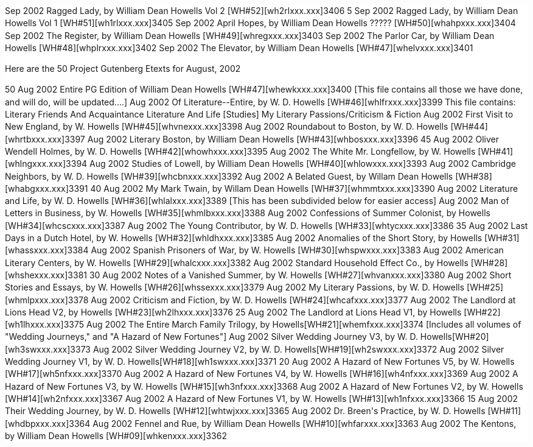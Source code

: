 Sep 2002 Ragged Lady, by William Dean Howells Vol 2 [WH#52][wh2rlxxx.xxx]3406
5
Sep 2002 Ragged Lady, by William Dean Howells Vol 1 [WH#51][wh1rlxxx.xxx]3405
Sep 2002 April Hopes, by William Dean Howells ????? [WH#50][whahpxxx.xxx]3404
Sep 2002 The Register, by William Dean Howells      [WH#49][whregxxx.xxx]3403
Sep 2002 The Parlor Car, by William Dean Howells    [WH#48][whplrxxx.xxx]3402
Sep 2002 The Elevator, by William Dean Howells      [WH#47][whelvxxx.xxx]3401


Here are the 50 Project Gutenberg Etexts for August, 2002

50
Aug 2002 Entire PG Edition of William Dean Howells  [WH#47][whewkxxx.xxx]3400
[This file contains all those we have done, and will do, will be updated....]
Aug 2002 Of Literature--Entire, by W. D. Howells    [WH#46][whlfrxxx.xxx]3399
This file contains:
Literary Friends And Acquaintance
Literature And Life [Studies]
My Literary Passions/Criticism & Fiction
Aug 2002 First Visit to New England, by W. Howells  [WH#45][whvnexxx.xxx]3398
Aug 2002 Roundabout to Boston, by W. D. Howells     [WH#44][whrtbxxx.xxx]3397
Aug 2002 Literary Boston, by William Dean Howells   [WH#43][whbosxxx.xxx]3396
45
Aug 2002 Oliver Wendell Holmes, by W. D. Howells    [WH#42][whowhxxx.xxx]3395
Aug 2002 The White Mr. Longfellow, by W. Howells    [WH#41][whlngxxx.xxx]3394
Aug 2002 Studies of Lowell, by William Dean Howells [WH#40][whlowxxx.xxx]3393
Aug 2002 Cambridge Neighbors, by W. D. Howells      [WH#39][whcbnxxx.xxx]3392
Aug 2002 A Belated Guest, by Willam Dean Howells    [WH#38][whabgxxx.xxx]3391
40
Aug 2002 My Mark Twain, by Willam Dean Howells      [WH#37][whmmtxxx.xxx]3390
Aug 2002 Literature and Life, by W. D. Howells      [WH#36][whlalxxx.xxx]3389
[This has been subdivided below for easier access]
Aug 2002 Man of Letters in Business, by W. Howells  [WH#35][whmlbxxx.xxx]3388
Aug 2002 Confessions of Summer Colonist, by Howells [WH#34][whcscxxx.xxx]3387
Aug 2002 The Young Contributor, by W. D. Howells    [WH#33][whtycxxx.xxx]3386
35
Aug 2002 Last Days in a Dutch Hotel, by W. Howells  [WH#32][whldhxxx.xxx]3385
Aug 2002 Anomalies of the Short Story, by Howells   [WH#31][whassxxx.xxx]3384
Aug 2002 Spanish Prisoners of War, by W. Howells    [WH#30][whspwxxx.xxx]3383
Aug 2002 American Literary Centers, by W. Howells   [WH#29][whalcxxx.xxx]3382
Aug 2002 Standard Household Effect Co., by Howells  [WH#28][whshexxx.xxx]3381
30
Aug 2002 Notes of a Vanished Summer, by W. Howells  [WH#27][whvanxxx.xxx]3380
Aug 2002 Short Stories and Essays, by W. Howells    [WH#26][whssexxx.xxx]3379
Aug 2002 My Literary Passions, by W. D. Howells     [WH#25][whmlpxxx.xxx]3378
Aug 2002 Criticism and Fiction, by W. D. Howells    [WH#24][whcafxxx.xxx]3377
Aug 2002 The Landlord at Lions Head V2, by Howells  [WH#23][wh2lhxxx.xxx]3376
25
Aug 2002 The Landlord at Lions Head V1, by Howells  [WH#22][wh1lhxxx.xxx]3375
Aug 2002 The Entire March Family Trilogy, by Howells[WH#21][whemfxxx.xxx]3374
[Includes all volumes of "Wedding Journeys," and "A Hazard of New Fortunes"]
Aug 2002 Silver Wedding Journey V3, by W. D. Howells[WH#20][wh3swxxx.xxx]3373
Aug 2002 Silver Wedding Journey V2, by W. D. Howells[WH#19][wh2swxxx.xxx]3372
Aug 2002 Silver Wedding Journey V1, by W. D. Howells[WH#18][wh1swxxx.xxx]3371
20
Aug 2002 A Hazard of New Fortunes V5, by W. Howells [WH#17][wh5nfxxx.xxx]3370
Aug 2002 A Hazard of New Fortunes V4, by W. Howells [WH#16][wh4nfxxx.xxx]3369
Aug 2002 A Hazard of New Fortunes V3, by W. Howells [WH#15][wh3nfxxx.xxx]3368
Aug 2002 A Hazard of New Fortunes V2, by W. Howells [WH#14][wh2nfxxx.xxx]3367
Aug 2002 A Hazard of New Fortunes V1, by W. Howells [WH#13][wh1nfxxx.xxx]3366
15
Aug 2002 Their Wedding Journey, by W. D. Howells    [WH#12][whtwjxxx.xxx]3365
Aug 2002 Dr. Breen's Practice, by W. D. Howells     [WH#11][whdbpxxx.xxx]3364
Aug 2002 Fennel and Rue, by William Dean Howells    [WH#10][whfarxxx.xxx]3363
Aug 2002 The Kentons, by William Dean Howells       [WH#09][whkenxxx.xxx]3362